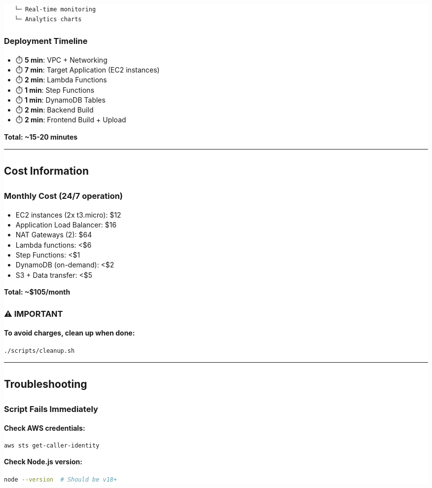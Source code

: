 ```
   └─ Real-time monitoring
   └─ Analytics charts
```

### Deployment Timeline

- ⏱️ **5 min**: VPC + Networking
- ⏱️ **7 min**: Target Application (EC2 instances)
- ⏱️ **2 min**: Lambda Functions
- ⏱️ **1 min**: Step Functions
- ⏱️ **1 min**: DynamoDB Tables
- ⏱️ **2 min**: Backend Build
- ⏱️ **2 min**: Frontend Build + Upload

**Total: ~15-20 minutes**

---

## Cost Information

### Monthly Cost (24/7 operation)

- EC2 instances (2x t3.micro): $12
- Application Load Balancer: $16
- NAT Gateways (2): $64
- Lambda functions: <$6
- Step Functions: <$1
- DynamoDB (on-demand): <$2
- S3 + Data transfer: <$5

**Total: ~$105/month**

### ⚠️ IMPORTANT

**To avoid charges, clean up when done:**

```bash
./scripts/cleanup.sh
```

---

## Troubleshooting

### Script Fails Immediately

**Check AWS credentials:**
```bash
aws sts get-caller-identity
```

**Check Node.js version:**
```bash
node --version  # Should be v18+
```
